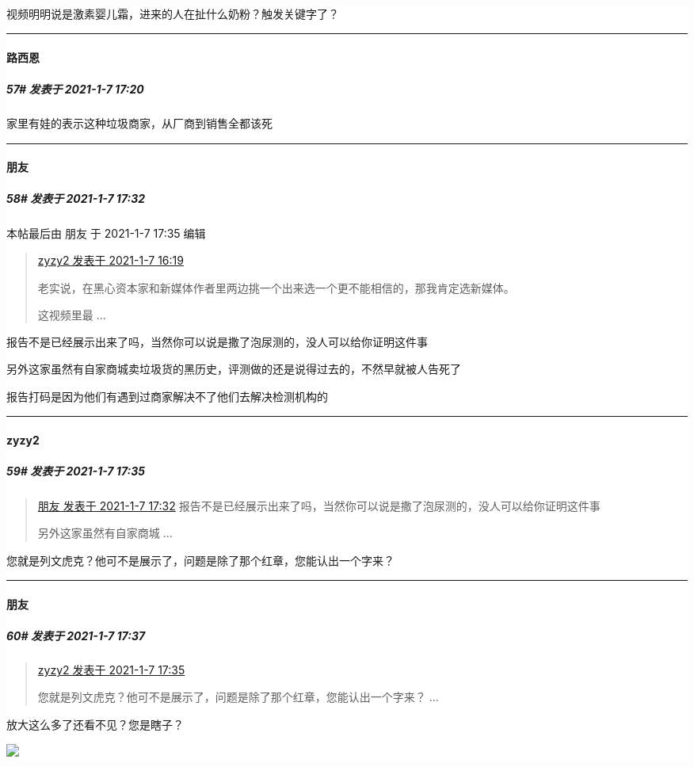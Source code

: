 视频明明说是激素婴儿霜，进来的人在扯什么奶粉？触发关键字了？


-----

####  路西恩  
##### 57#       发表于 2021-1-7 17:20


家里有娃的表示这种垃圾商家，从厂商到销售全都该死


-----

####  朋友  
##### 58#       发表于 2021-1-7 17:32


 本帖最后由 朋友 于 2021-1-7 17:35 编辑 
<blockquote><a href="httphttps://bbs.saraba1st.com/2b/forum.php?mod=redirect&amp;goto=findpost&amp;pid=49966756&amp;ptid=1981679" target="_blank">zyzy2 发表于 2021-1-7 16:19</a>

老实说，在黑心资本家和新媒体作者里两边挑一个出来选一个更不能相信的，那我肯定选新媒体。

这视频里最 ...</blockquote>
报告不是已经展示出来了吗，当然你可以说是撒了泡尿测的，没人可以给你证明这件事

另外这家虽然有自家商城卖垃圾货的黑历史，评测做的还是说得过去的，不然早就被人告死了


报告打码是因为他们有遇到过商家解决不了他们去解决检测机构的


-----

####  zyzy2  
##### 59#       发表于 2021-1-7 17:35


<blockquote><a href="httphttps://bbs.saraba1st.com/2b/forum.php?mod=redirect&amp;goto=findpost&amp;pid=49967386&amp;ptid=1981679" target="_blank">朋友 发表于 2021-1-7 17:32</a>
报告不是已经展示出来了吗，当然你可以说是撒了泡尿测的，没人可以给你证明这件事

另外这家虽然有自家商城 ...</blockquote>
您就是列文虎克？他可不是展示了，问题是除了那个红章，您能认出一个字来？


-----

####  朋友  
##### 60#       发表于 2021-1-7 17:37


<blockquote><a href="httphttps://bbs.saraba1st.com/2b/forum.php?mod=redirect&amp;goto=findpost&amp;pid=49967413&amp;ptid=1981679" target="_blank">zyzy2 发表于 2021-1-7 17:35</a>

您就是列文虎克？他可不是展示了，问题是除了那个红章，您能认出一个字来？ ...</blockquote>
放大这么多了还看不见？您是瞎子？

<img src="https://img.saraba1st.com/forum/202101/07/173714yqyqg6yogrgy6gzo.png" referrerpolicy="no-referrer">
